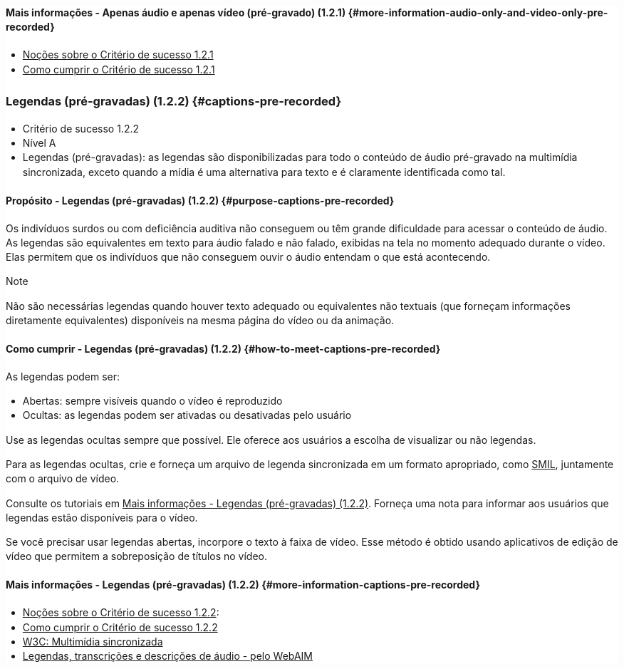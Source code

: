 #### Mais informações - Apenas áudio e apenas vídeo (pré-gravado) (1.2.1) {#more-information-audio-only-and-video-only-pre-recorded}

* [Noções sobre o Critério de sucesso 1.2.1](https://www.w3.org/TR/UNDERSTANDING-WCAG20/media-equiv-av-only-alt.html)
* [Como cumprir o Critério de sucesso 1.2.1](https://www.w3.org/WAI/WCAG21/quickref/?versions=2.0#time-based-media)

### Legendas (pré-gravadas) (1.2.2)    {#captions-pre-recorded}

* Critério de sucesso 1.2.2
* Nível A
* Legendas (pré-gravadas): as legendas são disponibilizadas para todo o conteúdo de áudio pré-gravado na multimídia sincronizada, exceto quando a mídia é uma alternativa para texto e é claramente identificada como tal.

#### Propósito - Legendas (pré-gravadas) (1.2.2)    {#purpose-captions-pre-recorded}

Os indivíduos surdos ou com deficiência auditiva não conseguem ou têm grande dificuldade para acessar o conteúdo de áudio. As legendas são equivalentes em texto para áudio falado e não falado, exibidas na tela no momento adequado durante o vídeo. Elas permitem que os indivíduos que não conseguem ouvir o áudio entendam o que está acontecendo.

>[!NOTE]
>
>Não são necessárias legendas quando houver texto adequado ou equivalentes não textuais (que forneçam informações diretamente equivalentes) disponíveis na mesma página do vídeo ou da animação.

#### Como cumprir - Legendas (pré-gravadas) (1.2.2)    {#how-to-meet-captions-pre-recorded}

As legendas podem ser:

* Abertas: sempre visíveis quando o vídeo é reproduzido
* Ocultas: as legendas podem ser ativadas ou desativadas pelo usuário

Use as legendas ocultas sempre que possível. Ele oferece aos usuários a escolha de visualizar ou não legendas.

Para as legendas ocultas, crie e forneça um arquivo de legenda sincronizada em um formato apropriado, como [SMIL](https://www.w3.org/AudioVideo/), juntamente com o arquivo de vídeo.

Consulte os tutoriais em [Mais informações - Legendas (pré-gravadas) (1.2.2)](#more-information-captions-pre-recorded). Forneça uma nota para informar aos usuários que legendas estão disponíveis para o vídeo.

Se você precisar usar legendas abertas, incorpore o texto à faixa de vídeo. Esse método é obtido usando aplicativos de edição de vídeo que permitem a sobreposição de títulos no vídeo.

#### Mais informações - Legendas (pré-gravadas) (1.2.2)    {#more-information-captions-pre-recorded}

* [Noções sobre o Critério de sucesso 1.2.2](https://www.w3.org/TR/UNDERSTANDING-WCAG20/media-equiv-captions.html):
* [Como cumprir o Critério de sucesso 1.2.2](https://www.w3.org/WAI/WCAG21/quickref/?versions=2.0#time-based-media)
* [W3C: Multimídia sincronizada](https://www.w3.org/AudioVideo/)
* [Legendas, transcrições e descrições de áudio - pelo WebAIM](https://webaim.org/techniques/captions/)
